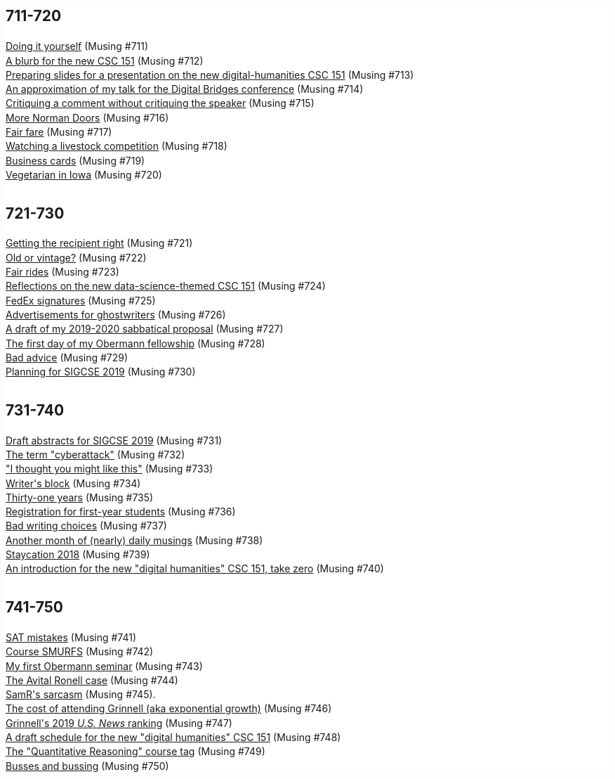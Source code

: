 ## 711-720

[Doing it yourself](side-view-mirror) (Musing #711)  
[A blurb for the new CSC 151](csc151-dighum-blurb) (Musing #712)  
[Preparing slides for a presentation on the new digital-humanities CSC 151](dighum-presentation-2018-08-07) (Musing #713)  
[An approximation of my talk for the Digital Bridges conference](digital-bridges-talk-2018) (Musing #714)  
[Critiquing a comment without critiquing the speaker](gendering-programmers) (Musing #715)  
[More Norman Doors](norman-sliding-doors) (Musing #716)  
[Fair fare](bad-choices-fair-fare) (Musing #717)  
[Watching a livestock competition](state-fair-livestock) (Musing #718)  
[Business cards](business-cards) (Musing #719)  
[Vegetarian in Iowa](vegetarian-in-iowa) (Musing #720)  

## 721-730

[Getting the recipient right](email-recipient-chapter) (Musing #721)  
[Old or vintage?](old-or-vintage-macbook) (Musing #722)  
[Fair rides](fair-rides) (Musing #723)  
[Reflections on the new data-science-themed CSC 151](csc151-datacsci-reflections) (Musing #724)  
[FedEx signatures](fedex-signatures) (Musing #725)  
[Advertisements for ghostwriters](ghost-writer-ads) (Musing #726)  
[A draft of my 2019-2020 sabbatical proposal](sabbatical-2019-draft) (Musing #727)  
[The first day of my Obermann fellowship](obermann-day-one) (Musing #728)  
[Bad advice](bad-advice-pug) (Musing #729)  
[Planning for SIGCSE 2019](sigcse-2019-planning) (Musing #730)  

## 731-740

[Draft abstracts for SIGCSE 2019](sigcse-2019-abstracts) (Musing #731)  
[The term "cyberattack"](cyberattack-microsoft) (Musing #732)  
["I thought you might like this"](becoming-my-mother-articles) (Musing #733)  
[Writer's block](writers-block-2018-08-28) (Musing #734)  
[Thirty-one years](thirty-one-years) (Musing #735)  
[Registration for first-year students](registration-first-year) (Musing #736)  
[Bad writing choices](too-much-too-soon) (Musing #737)  
[Another month of (nearly) daily musings](another-month-2018-08) (Musing #738)  
[Staycation 2018](staycation-2018) (Musing #739)  
[An introduction for the new "digital humanities" CSC 151, take zero](fundhum-intro-00) (Musing #740)  

## 741-750

[SAT mistakes](sat-mistakes) (Musing #741)  
[Course SMURFS](course-smurfs) (Musing #742)  
[My first Obermann seminar](obermann-seminar-01) (Musing #743)  
[The Avital Ronell case](avital-ronell) (Musing #744)  
[SamR's sarcasm](sarcasm-in-class) (Musing #745).  
[The cost of attending Grinnell (aka exponential growth)](grinnell-cost) (Musing #746)  
[Grinnell's 2019 _U.S. News_ ranking](grinnell-usnews-2019) (Musing #747)  
[A draft schedule for the new "digital humanities" CSC 151](fundhum-schedule-00) (Musing #748)  
[The "Quantitative Reasoning" course tag](quantitative-reasoning-tag) (Musing #749)  
[Busses and bussing](busses-bussing) (Musing #750)  
